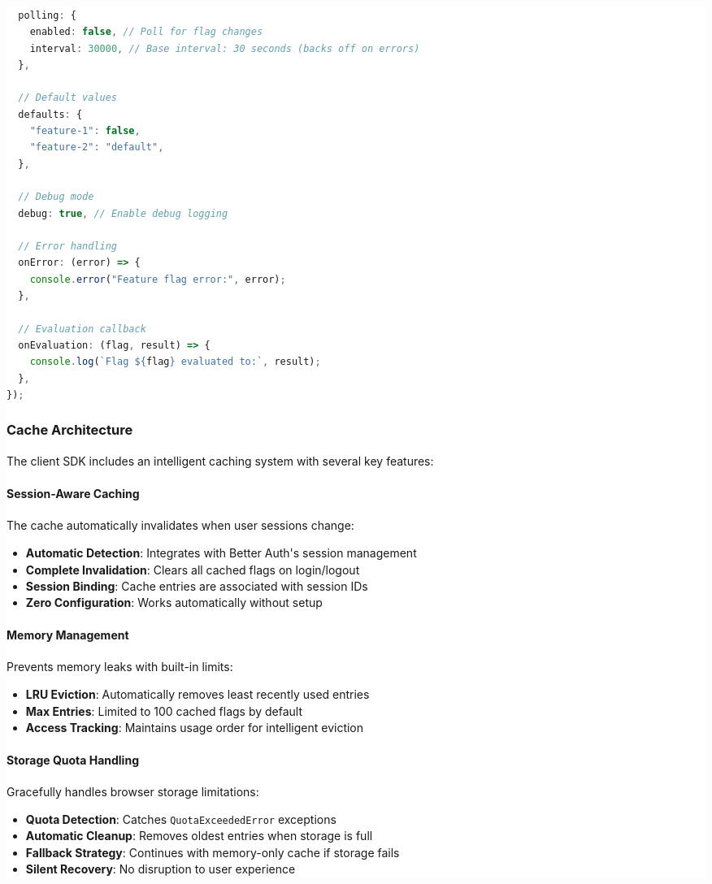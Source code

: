 ```typescript
  polling: {
    enabled: false, // Poll for flag changes
    interval: 30000, // Base interval: 30 seconds (backs off on errors)
  },

  // Default values
  defaults: {
    "feature-1": false,
    "feature-2": "default",
  },

  // Debug mode
  debug: true, // Enable debug logging

  // Error handling
  onError: (error) => {
    console.error("Feature flag error:", error);
  },

  // Evaluation callback
  onEvaluation: (flag, result) => {
    console.log(`Flag ${flag} evaluated to:`, result);
  },
});
```

### Cache Architecture

The client SDK includes an intelligent caching system with several key features:

#### Session-Aware Caching

The cache automatically invalidates when user sessions change:

- **Automatic Detection**: Integrates with Better Auth's session management
- **Complete Invalidation**: Clears all cached flags on login/logout
- **Session Binding**: Cache entries are associated with session IDs
- **Zero Configuration**: Works automatically without setup

#### Memory Management

Prevents memory leaks with built-in limits:

- **LRU Eviction**: Automatically removes least recently used entries
- **Max Entries**: Limited to 100 cached flags by default
- **Access Tracking**: Maintains usage order for intelligent eviction

#### Storage Quota Handling

Gracefully handles browser storage limitations:

- **Quota Detection**: Catches `QuotaExceededError` exceptions
- **Automatic Cleanup**: Removes oldest entries when storage is full
- **Fallback Strategy**: Continues with memory-only cache if storage fails
- **Silent Recovery**: No disruption to user experience
